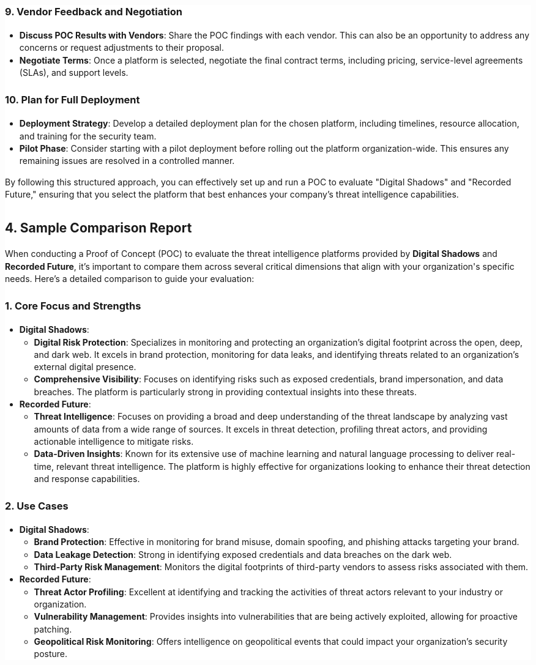 ### 9. **Vendor Feedback and Negotiation**

- **Discuss POC Results with Vendors**: Share the POC findings with each vendor. This can also be an opportunity to address any concerns or request adjustments to their proposal.
- **Negotiate Terms**: Once a platform is selected, negotiate the final contract terms, including pricing, service-level agreements (SLAs), and support levels.

### 10. **Plan for Full Deployment**

- **Deployment Strategy**: Develop a detailed deployment plan for the chosen platform, including timelines, resource allocation, and training for the security team.
- **Pilot Phase**: Consider starting with a pilot deployment before rolling out the platform organization-wide. This ensures any remaining issues are resolved in a controlled manner.

By following this structured approach, you can effectively set up and run a POC to evaluate "Digital Shadows" and "Recorded Future," ensuring that you select the platform that best enhances your company’s threat intelligence capabilities.

## 4. Sample Comparison Report

When conducting a Proof of Concept (POC) to evaluate the threat intelligence platforms provided by **Digital Shadows** and **Recorded Future**, it’s important to compare them across several critical dimensions that align with your organization's specific needs. Here’s a detailed comparison to guide your evaluation:

### 1. **Core Focus and Strengths**

- **Digital Shadows**:
  - **Digital Risk Protection**: Specializes in monitoring and protecting an organization’s digital footprint across the open, deep, and dark web. It excels in brand protection, monitoring for data leaks, and identifying threats related to an organization’s external digital presence.
  - **Comprehensive Visibility**: Focuses on identifying risks such as exposed credentials, brand impersonation, and data breaches. The platform is particularly strong in providing contextual insights into these threats.
- **Recorded Future**:
  - **Threat Intelligence**: Focuses on providing a broad and deep understanding of the threat landscape by analyzing vast amounts of data from a wide range of sources. It excels in threat detection, profiling threat actors, and providing actionable intelligence to mitigate risks.
  - **Data-Driven Insights**: Known for its extensive use of machine learning and natural language processing to deliver real-time, relevant threat intelligence. The platform is highly effective for organizations looking to enhance their threat detection and response capabilities.

### 2. **Use Cases**

- **Digital Shadows**:
  - **Brand Protection**: Effective in monitoring for brand misuse, domain spoofing, and phishing attacks targeting your brand.
  - **Data Leakage Detection**: Strong in identifying exposed credentials and data breaches on the dark web.
  - **Third-Party Risk Management**: Monitors the digital footprints of third-party vendors to assess risks associated with them.
- **Recorded Future**:
  - **Threat Actor Profiling**: Excellent at identifying and tracking the activities of threat actors relevant to your industry or organization.
  - **Vulnerability Management**: Provides insights into vulnerabilities that are being actively exploited, allowing for proactive patching.
  - **Geopolitical Risk Monitoring**: Offers intelligence on geopolitical events that could impact your organization’s security posture.
